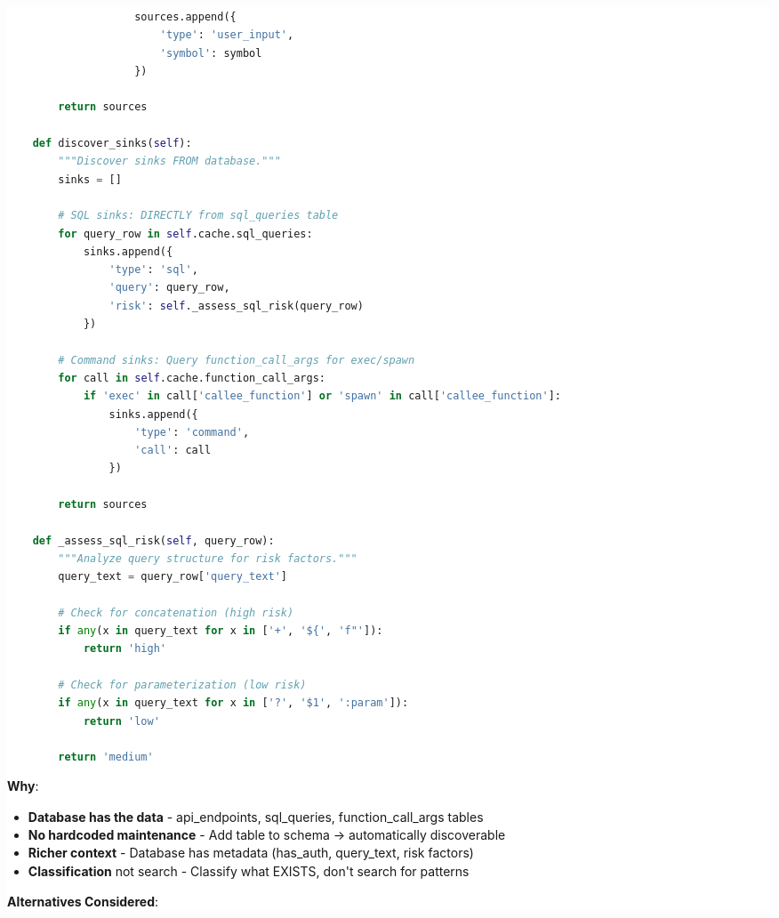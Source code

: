 ```python
                    sources.append({
                        'type': 'user_input',
                        'symbol': symbol
                    })

        return sources

    def discover_sinks(self):
        """Discover sinks FROM database."""
        sinks = []

        # SQL sinks: DIRECTLY from sql_queries table
        for query_row in self.cache.sql_queries:
            sinks.append({
                'type': 'sql',
                'query': query_row,
                'risk': self._assess_sql_risk(query_row)
            })

        # Command sinks: Query function_call_args for exec/spawn
        for call in self.cache.function_call_args:
            if 'exec' in call['callee_function'] or 'spawn' in call['callee_function']:
                sinks.append({
                    'type': 'command',
                    'call': call
                })

        return sources

    def _assess_sql_risk(self, query_row):
        """Analyze query structure for risk factors."""
        query_text = query_row['query_text']

        # Check for concatenation (high risk)
        if any(x in query_text for x in ['+', '${', 'f"']):
            return 'high'

        # Check for parameterization (low risk)
        if any(x in query_text for x in ['?', '$1', ':param']):
            return 'low'

        return 'medium'
```

**Why**:
- **Database has the data** - api_endpoints, sql_queries, function_call_args tables
- **No hardcoded maintenance** - Add table to schema → automatically discoverable
- **Richer context** - Database has metadata (has_auth, query_text, risk factors)
- **Classification** not search - Classify what EXISTS, don't search for patterns

**Alternatives Considered**:
